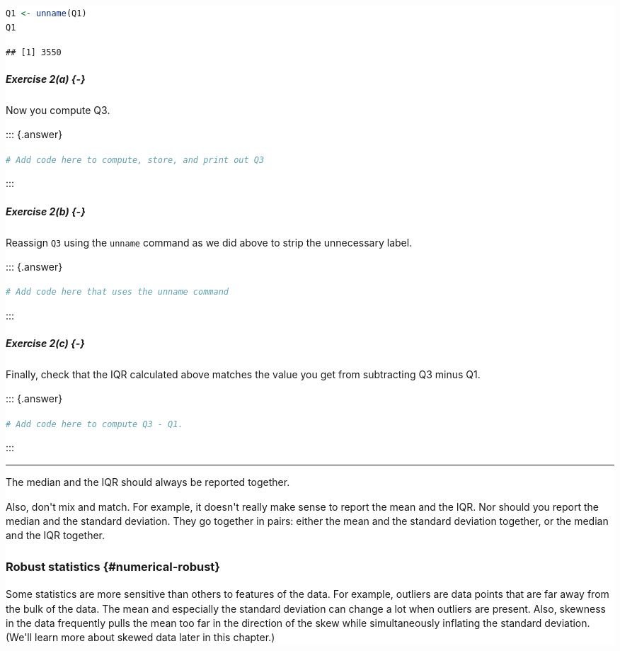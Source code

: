 ```r
Q1 <- unname(Q1)
Q1
```

```
## [1] 3550
```

##### Exercise 2(a) {-}

Now you compute Q3.

::: {.answer}


```r
# Add code here to compute, store, and print out Q3
```

:::

##### Exercise 2(b) {-}

Reassign `Q3` using the `unname` command as we did above to strip the unnecessary label.

::: {.answer}


```r
# Add code here that uses the unname command 
```

:::

##### Exercise 2(c) {-}

Finally, check that the IQR calculated above matches the value you get from subtracting Q3 minus Q1.

::: {.answer}


```r
# Add code here to compute Q3 - Q1.
```

:::

*****

The median and the IQR should always be reported together.

Also, don't mix and match. For example, it doesn't really make sense to report the mean and the IQR. Nor should you report the median and the standard deviation. They go together in pairs: either the mean and the standard deviation together, or the median and the IQR together.


### Robust statistics {#numerical-robust}

Some statistics are more sensitive than others to features of the data. For example, outliers are data points that are far away from the bulk of the data. The mean and especially the standard deviation can change a lot when outliers are present. Also, skewness in the data frequently pulls the mean too far in the direction of the skew while simultaneously inflating the standard deviation. (We'll learn more about skewed data later in this chapter.)

